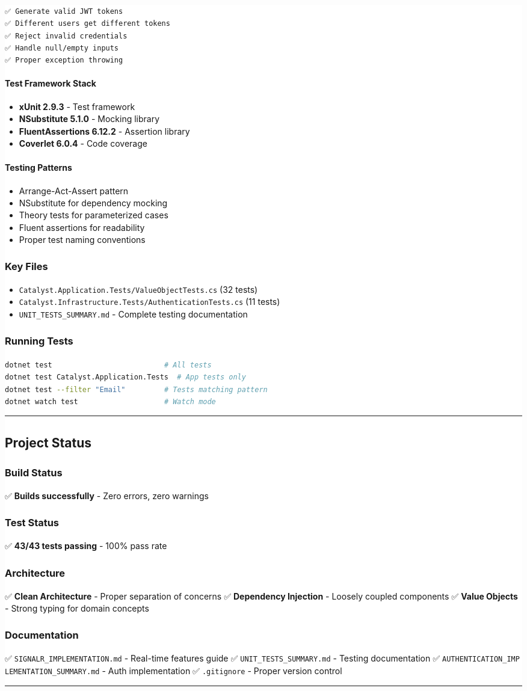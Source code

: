 ```
✅ Generate valid JWT tokens
✅ Different users get different tokens
✅ Reject invalid credentials
✅ Handle null/empty inputs
✅ Proper exception throwing
```

#### Test Framework Stack
- **xUnit 2.9.3** - Test framework
- **NSubstitute 5.1.0** - Mocking library
- **FluentAssertions 6.12.2** - Assertion library
- **Coverlet 6.0.4** - Code coverage

#### Testing Patterns
- Arrange-Act-Assert pattern
- NSubstitute for dependency mocking
- Theory tests for parameterized cases
- Fluent assertions for readability
- Proper test naming conventions

### Key Files
- `Catalyst.Application.Tests/ValueObjectTests.cs` (32 tests)
- `Catalyst.Infrastructure.Tests/AuthenticationTests.cs` (11 tests)
- `UNIT_TESTS_SUMMARY.md` - Complete testing documentation

### Running Tests
```bash
dotnet test                          # All tests
dotnet test Catalyst.Application.Tests  # App tests only
dotnet test --filter "Email"         # Tests matching pattern
dotnet watch test                    # Watch mode
```

---

## Project Status

### Build Status
✅ **Builds successfully** - Zero errors, zero warnings

### Test Status
✅ **43/43 tests passing** - 100% pass rate

### Architecture
✅ **Clean Architecture** - Proper separation of concerns
✅ **Dependency Injection** - Loosely coupled components
✅ **Value Objects** - Strong typing for domain concepts

### Documentation
✅ `SIGNALR_IMPLEMENTATION.md` - Real-time features guide
✅ `UNIT_TESTS_SUMMARY.md` - Testing documentation
✅ `AUTHENTICATION_IMPLEMENTATION_SUMMARY.md` - Auth implementation
✅ `.gitignore` - Proper version control

---